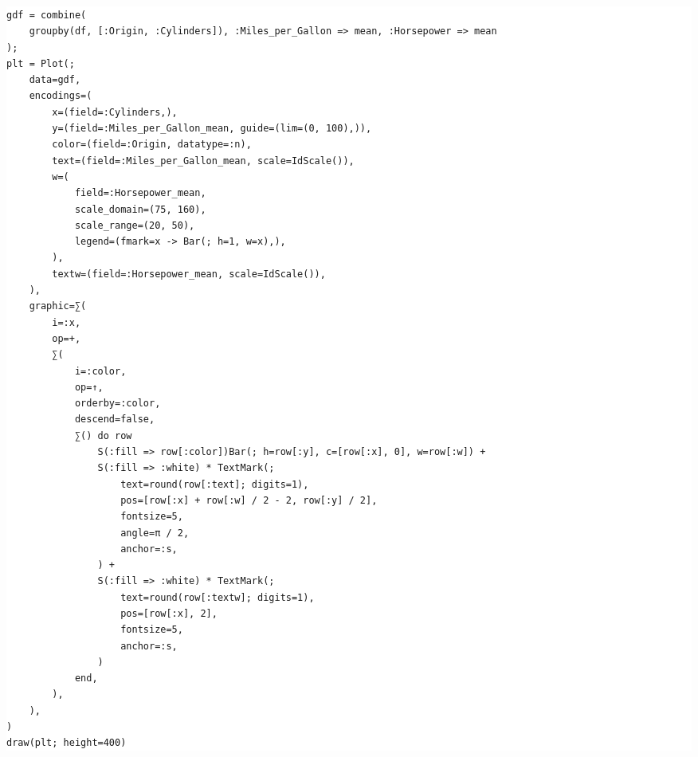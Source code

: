 ```@example 1
gdf = combine(
    groupby(df, [:Origin, :Cylinders]), :Miles_per_Gallon => mean, :Horsepower => mean
);
plt = Plot(;
    data=gdf,
    encodings=(
        x=(field=:Cylinders,),
        y=(field=:Miles_per_Gallon_mean, guide=(lim=(0, 100),)),
        color=(field=:Origin, datatype=:n),
        text=(field=:Miles_per_Gallon_mean, scale=IdScale()),
        w=(
            field=:Horsepower_mean,
            scale_domain=(75, 160),
            scale_range=(20, 50),
            legend=(fmark=x -> Bar(; h=1, w=x),),
        ),
        textw=(field=:Horsepower_mean, scale=IdScale()),
    ),
    graphic=∑(
        i=:x,
        op=+,
        ∑(
            i=:color,
            op=↑,
            orderby=:color,
            descend=false,
            ∑() do row
                S(:fill => row[:color])Bar(; h=row[:y], c=[row[:x], 0], w=row[:w]) +
                S(:fill => :white) * TextMark(;
                    text=round(row[:text]; digits=1),
                    pos=[row[:x] + row[:w] / 2 - 2, row[:y] / 2],
                    fontsize=5,
                    angle=π / 2,
                    anchor=:s,
                ) +
                S(:fill => :white) * TextMark(;
                    text=round(row[:textw]; digits=1),
                    pos=[row[:x], 2],
                    fontsize=5,
                    anchor=:s,
                )
            end,
        ),
    ),
)
draw(plt; height=400)
```
